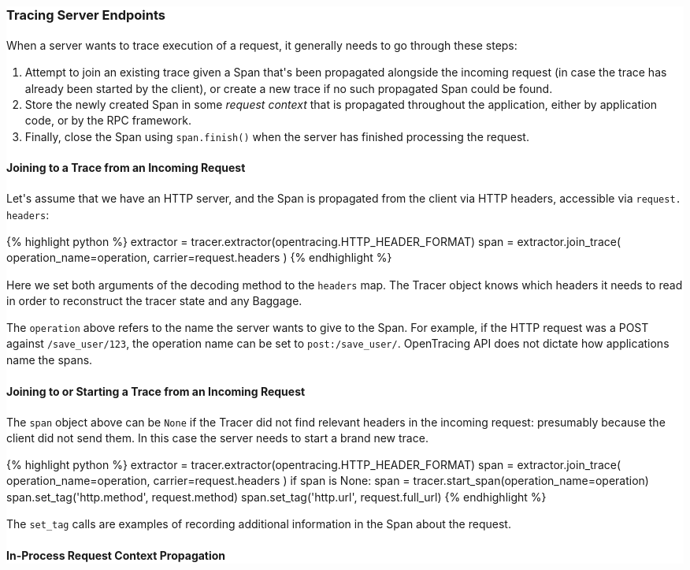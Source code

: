 ### Tracing Server Endpoints

When a server wants to trace execution of a request, it generally needs to go through these steps:

  1. Attempt to join an existing trace given a Span that's been propagated alongside the incoming request (in case the trace has already been started by the client), or create a new trace if no such propagated Span could be found.
  1. Store the newly created Span in some _request context_ that is propagated throughout the application, either by application code, or by the RPC framework.
  1. Finally, close the Span using `span.finish()` when the server has finished processing the request.

#### Joining to a Trace from an Incoming Request

Let's assume that we have an HTTP server, and the Span is propagated from the client via HTTP headers, accessible via `request.headers`:

{% highlight python %}
extractor = tracer.extractor(opentracing.HTTP_HEADER_FORMAT)
span = extractor.join_trace(
    operation_name=operation,
    carrier=request.headers
)
{% endhighlight %}

Here we set both arguments of the decoding method to the `headers` map. The Tracer object knows which headers it needs to read in order to reconstruct the tracer state and any Baggage.

The `operation` above refers to the name the server wants to give to the Span. For example, if the HTTP request was a POST against `/save_user/123`, the operation name can be set to `post:/save_user/`. OpenTracing API does not dictate how applications name the spans.

#### Joining to or Starting a Trace from an Incoming Request

The `span` object above can be `None` if the Tracer did not find relevant headers in the incoming request: presumably because the client did not send them. In this case the server needs to start a brand new trace.

{% highlight python %}
extractor = tracer.extractor(opentracing.HTTP_HEADER_FORMAT)
span = extractor.join_trace(
    operation_name=operation,
    carrier=request.headers
)
if span is None:
    span = tracer.start_span(operation_name=operation)
span.set_tag('http.method', request.method)
span.set_tag('http.url', request.full_url)
{% endhighlight %}

The `set_tag` calls are examples of recording additional information in the Span about the request.

#### In-Process Request Context Propagation
